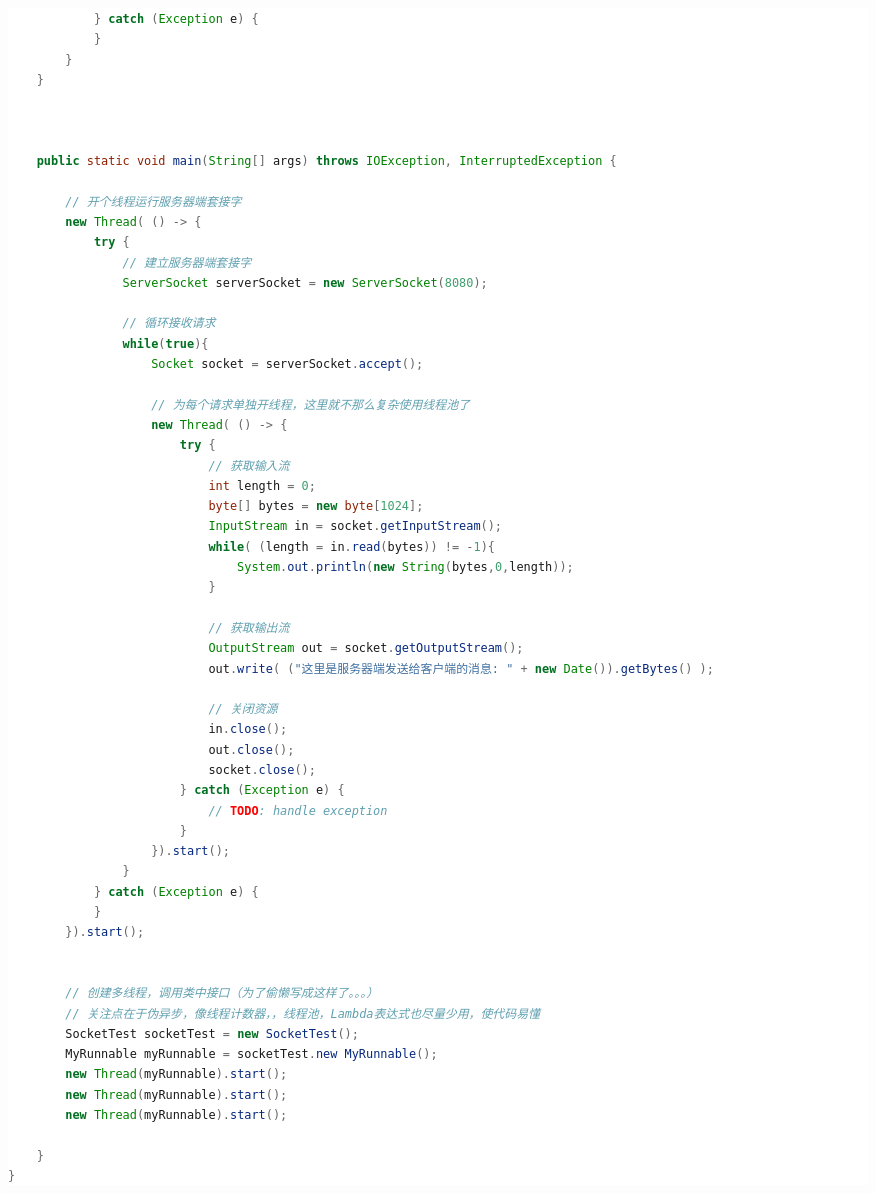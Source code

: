 ```java
			} catch (Exception e) {
			}
		}
	}
	
	
	
	public static void main(String[] args) throws IOException, InterruptedException {
		
		// 开个线程运行服务器端套接字
		new Thread( () -> {
			try {
				// 建立服务器端套接字
				ServerSocket serverSocket = new ServerSocket(8080);
				
				// 循环接收请求
				while(true){
					Socket socket = serverSocket.accept();
					
					// 为每个请求单独开线程，这里就不那么复杂使用线程池了
					new Thread( () -> {
						try {
							// 获取输入流
							int length = 0;
							byte[] bytes = new byte[1024];
							InputStream in = socket.getInputStream();
							while( (length = in.read(bytes)) != -1){
								System.out.println(new String(bytes,0,length));
							}
							
							// 获取输出流
							OutputStream out = socket.getOutputStream();
							out.write( ("这里是服务器端发送给客户端的消息: " + new Date()).getBytes() );
							
							// 关闭资源
							in.close();
							out.close();
							socket.close();
						} catch (Exception e) {
							// TODO: handle exception
						}
					}).start();
				}
			} catch (Exception e) {
			}
		}).start();
		
        
		// 创建多线程，调用类中接口（为了偷懒写成这样了。。。）
        // 关注点在于伪异步，像线程计数器，，线程池，Lambda表达式也尽量少用，使代码易懂
		SocketTest socketTest = new SocketTest();
		MyRunnable myRunnable = socketTest.new MyRunnable();
		new Thread(myRunnable).start();
		new Thread(myRunnable).start();
		new Thread(myRunnable).start();

	}
}
```
